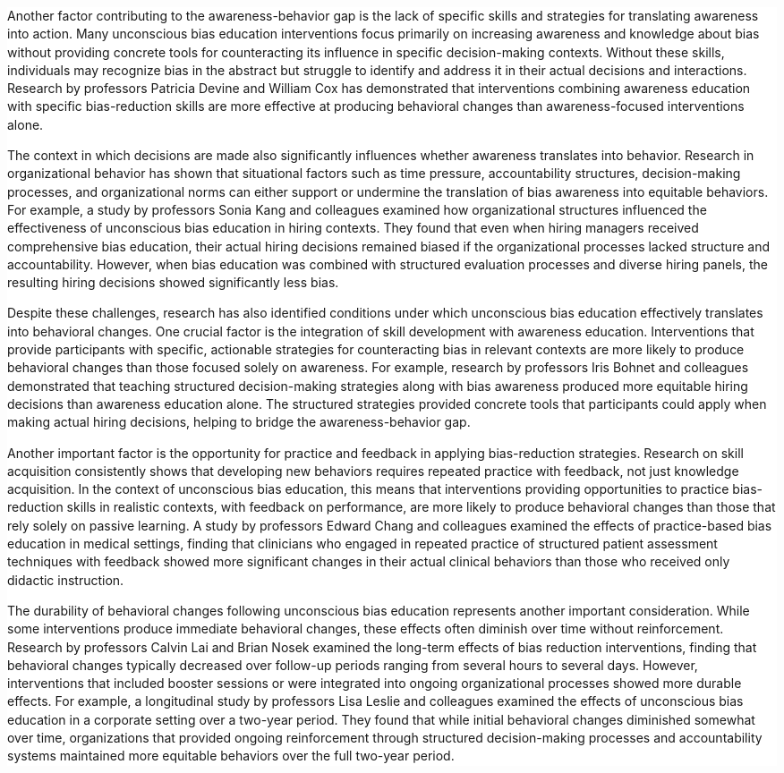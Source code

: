 Another factor contributing to the awareness-behavior gap is the lack of specific skills and strategies for translating awareness into action. Many unconscious bias education interventions focus primarily on increasing awareness and knowledge about bias without providing concrete tools for counteracting its influence in specific decision-making contexts. Without these skills, individuals may recognize bias in the abstract but struggle to identify and address it in their actual decisions and interactions. Research by professors Patricia Devine and William Cox has demonstrated that interventions combining awareness education with specific bias-reduction skills are more effective at producing behavioral changes than awareness-focused interventions alone.

The context in which decisions are made also significantly influences whether awareness translates into behavior. Research in organizational behavior has shown that situational factors such as time pressure, accountability structures, decision-making processes, and organizational norms can either support or undermine the translation of bias awareness into equitable behaviors. For example, a study by professors Sonia Kang and colleagues examined how organizational structures influenced the effectiveness of unconscious bias education in hiring contexts. They found that even when hiring managers received comprehensive bias education, their actual hiring decisions remained biased if the organizational processes lacked structure and accountability. However, when bias education was combined with structured evaluation processes and diverse hiring panels, the resulting hiring decisions showed significantly less bias.

Despite these challenges, research has also identified conditions under which unconscious bias education effectively translates into behavioral changes. One crucial factor is the integration of skill development with awareness education. Interventions that provide participants with specific, actionable strategies for counteracting bias in relevant contexts are more likely to produce behavioral changes than those focused solely on awareness. For example, research by professors Iris Bohnet and colleagues demonstrated that teaching structured decision-making strategies along with bias awareness produced more equitable hiring decisions than awareness education alone. The structured strategies provided concrete tools that participants could apply when making actual hiring decisions, helping to bridge the awareness-behavior gap.

Another important factor is the opportunity for practice and feedback in applying bias-reduction strategies. Research on skill acquisition consistently shows that developing new behaviors requires repeated practice with feedback, not just knowledge acquisition. In the context of unconscious bias education, this means that interventions providing opportunities to practice bias-reduction skills in realistic contexts, with feedback on performance, are more likely to produce behavioral changes than those that rely solely on passive learning. A study by professors Edward Chang and colleagues examined the effects of practice-based bias education in medical settings, finding that clinicians who engaged in repeated practice of structured patient assessment techniques with feedback showed more significant changes in their actual clinical behaviors than those who received only didactic instruction.

The durability of behavioral changes following unconscious bias education represents another important consideration. While some interventions produce immediate behavioral changes, these effects often diminish over time without reinforcement. Research by professors Calvin Lai and Brian Nosek examined the long-term effects of bias reduction interventions, finding that behavioral changes typically decreased over follow-up periods ranging from several hours to several days. However, interventions that included booster sessions or were integrated into ongoing organizational processes showed more durable effects. For example, a longitudinal study by professors Lisa Leslie and colleagues examined the effects of unconscious bias education in a corporate setting over a two-year period. They found that while initial behavioral changes diminished somewhat over time, organizations that provided ongoing reinforcement through structured decision-making processes and accountability systems maintained more equitable behaviors over the full two-year period.
